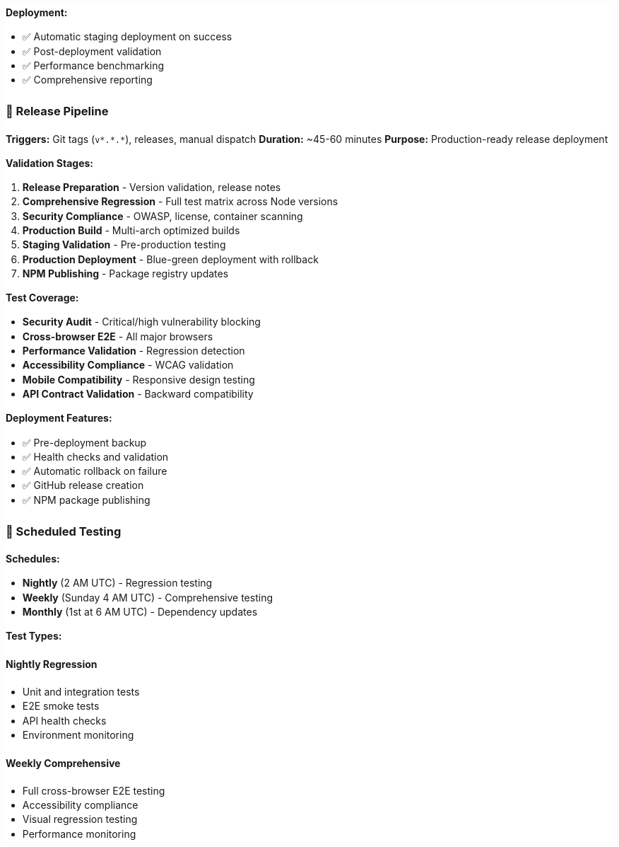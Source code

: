 **Deployment:**
- ✅ Automatic staging deployment on success
- ✅ Post-deployment validation
- ✅ Performance benchmarking
- ✅ Comprehensive reporting

### 🎯 Release Pipeline

**Triggers:** Git tags (`v*.*.*`), releases, manual dispatch
**Duration:** ~45-60 minutes
**Purpose:** Production-ready release deployment

**Validation Stages:**
1. **Release Preparation** - Version validation, release notes
2. **Comprehensive Regression** - Full test matrix across Node versions
3. **Security Compliance** - OWASP, license, container scanning
4. **Production Build** - Multi-arch optimized builds
5. **Staging Validation** - Pre-production testing
6. **Production Deployment** - Blue-green deployment with rollback
7. **NPM Publishing** - Package registry updates

**Test Coverage:**
- **Security Audit** - Critical/high vulnerability blocking
- **Cross-browser E2E** - All major browsers
- **Performance Validation** - Regression detection
- **Accessibility Compliance** - WCAG validation
- **Mobile Compatibility** - Responsive design testing
- **API Contract Validation** - Backward compatibility

**Deployment Features:**
- ✅ Pre-deployment backup
- ✅ Health checks and validation
- ✅ Automatic rollback on failure
- ✅ GitHub release creation
- ✅ NPM package publishing

### 📅 Scheduled Testing

**Schedules:**
- **Nightly** (2 AM UTC) - Regression testing
- **Weekly** (Sunday 4 AM UTC) - Comprehensive testing
- **Monthly** (1st at 6 AM UTC) - Dependency updates

**Test Types:**

#### Nightly Regression
- Unit and integration tests
- E2E smoke tests
- API health checks
- Environment monitoring

#### Weekly Comprehensive
- Full cross-browser E2E testing
- Accessibility compliance
- Visual regression testing
- Performance monitoring
